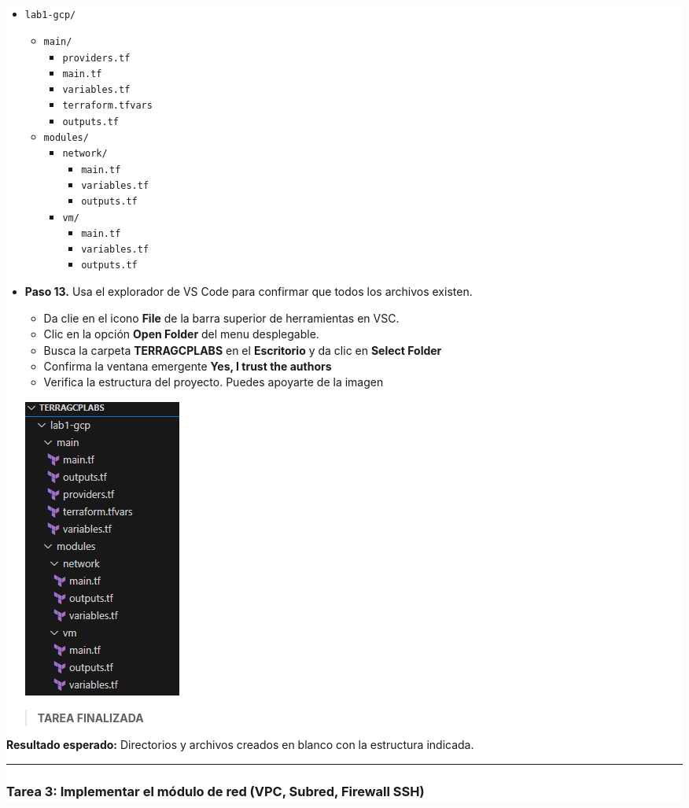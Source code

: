   - `lab1-gcp/`
    - `main/`
      - `providers.tf`
      - `main.tf`
      - `variables.tf`
      - `terraform.tfvars`
      - `outputs.tf`
    - `modules/`
      - `network/`
        - `main.tf`
        - `variables.tf`
        - `outputs.tf`
      - `vm/`
        - `main.tf`
        - `variables.tf`
        - `outputs.tf`


- **Paso 13.** Usa el explorador de VS Code para confirmar que todos los archivos existen.
 
  - Da clie en el icono **File** de la barra superior de herramientas en VSC.
  - Clic en la opción **Open Folder** del menu desplegable.
  - Busca la carpeta **TERRAGCPLABS** en el **Escritorio** y da clic en **Select Folder**
  - Confirma la ventana emergente **Yes, I trust the authors**
  - Verifica la estructura del proyecto. Puedes apoyarte de la imagen

  ![terragcp](../images/lab1/8.png)

> **TAREA FINALIZADA**

**Resultado esperado:** Directorios y archivos creados en blanco con la estructura indicada.

---

### Tarea 3: Implementar el módulo de red (VPC, Subred, Firewall SSH)
